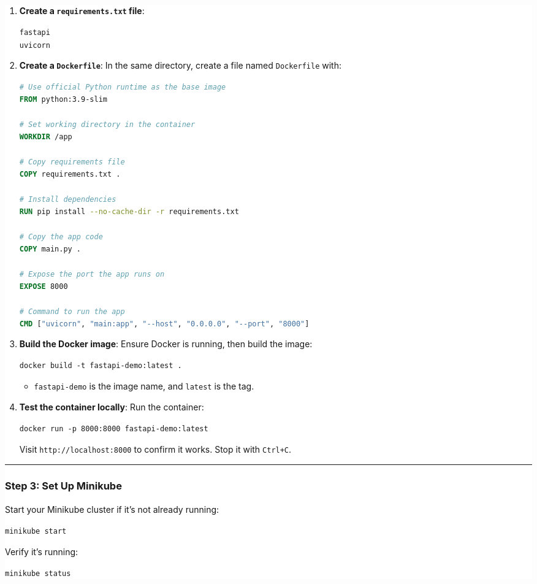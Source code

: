 1. **Create a `requirements.txt` file**:
   ```
   fastapi
   uvicorn
   ```

2. **Create a `Dockerfile`**:
   In the same directory, create a file named `Dockerfile` with:
   ```dockerfile
   # Use official Python runtime as the base image
   FROM python:3.9-slim

   # Set working directory in the container
   WORKDIR /app

   # Copy requirements file
   COPY requirements.txt .

   # Install dependencies
   RUN pip install --no-cache-dir -r requirements.txt

   # Copy the app code
   COPY main.py .

   # Expose the port the app runs on
   EXPOSE 8000

   # Command to run the app
   CMD ["uvicorn", "main:app", "--host", "0.0.0.0", "--port", "8000"]
   ```

3. **Build the Docker image**:
   Ensure Docker is running, then build the image:
   ```
   docker build -t fastapi-demo:latest .
   ```
   - `fastapi-demo` is the image name, and `latest` is the tag.

4. **Test the container locally**:
   Run the container:
   ```
   docker run -p 8000:8000 fastapi-demo:latest
   ```
   Visit `http://localhost:8000` to confirm it works. Stop it with `Ctrl+C`.

---

### **Step 3: Set Up Minikube**
Start your Minikube cluster if it’s not already running:
```
minikube start
```
Verify it’s running:
```
minikube status
```
